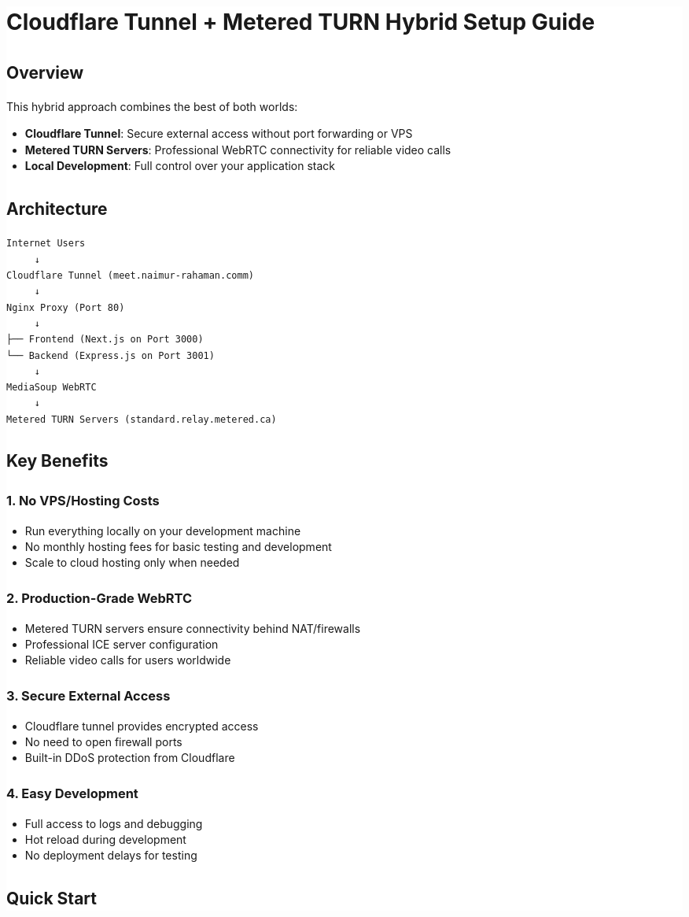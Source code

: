 # Cloudflare Tunnel + Metered TURN Hybrid Setup Guide

## Overview
This hybrid approach combines the best of both worlds:
- **Cloudflare Tunnel**: Secure external access without port forwarding or VPS
- **Metered TURN Servers**: Professional WebRTC connectivity for reliable video calls
- **Local Development**: Full control over your application stack

## Architecture

```
Internet Users
     ↓
Cloudflare Tunnel (meet.naimur-rahaman.comm)
     ↓
Nginx Proxy (Port 80)
     ↓
├── Frontend (Next.js on Port 3000)
└── Backend (Express.js on Port 3001)
     ↓
MediaSoup WebRTC
     ↓
Metered TURN Servers (standard.relay.metered.ca)
```

## Key Benefits

### 1. **No VPS/Hosting Costs**
- Run everything locally on your development machine
- No monthly hosting fees for basic testing and development
- Scale to cloud hosting only when needed

### 2. **Production-Grade WebRTC**
- Metered TURN servers ensure connectivity behind NAT/firewalls
- Professional ICE server configuration
- Reliable video calls for users worldwide

### 3. **Secure External Access**
- Cloudflare tunnel provides encrypted access
- No need to open firewall ports
- Built-in DDoS protection from Cloudflare

### 4. **Easy Development**
- Full access to logs and debugging
- Hot reload during development
- No deployment delays for testing

## Quick Start
